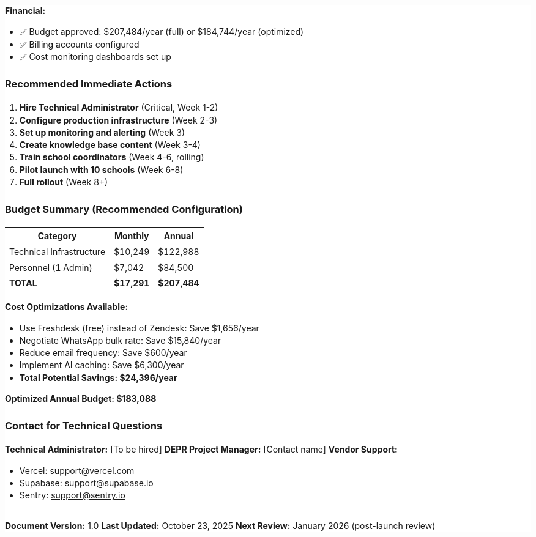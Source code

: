**Financial:**
- ✅ Budget approved: $207,484/year (full) or $184,744/year (optimized)
- ✅ Billing accounts configured
- ✅ Cost monitoring dashboards set up

### Recommended Immediate Actions

1. **Hire Technical Administrator** (Critical, Week 1-2)
2. **Configure production infrastructure** (Week 2-3)
3. **Set up monitoring and alerting** (Week 3)
4. **Create knowledge base content** (Week 3-4)
5. **Train school coordinators** (Week 4-6, rolling)
6. **Pilot launch with 10 schools** (Week 6-8)
7. **Full rollout** (Week 8+)

### Budget Summary (Recommended Configuration)

| Category | Monthly | Annual |
|----------|---------|--------|
| Technical Infrastructure | $10,249 | $122,988 |
| Personnel (1 Admin) | $7,042 | $84,500 |
| **TOTAL** | **$17,291** | **$207,484** |

**Cost Optimizations Available:**
- Use Freshdesk (free) instead of Zendesk: Save $1,656/year
- Negotiate WhatsApp bulk rate: Save $15,840/year
- Reduce email frequency: Save $600/year
- Implement AI caching: Save $6,300/year
- **Total Potential Savings: $24,396/year**

**Optimized Annual Budget: $183,088**

### Contact for Technical Questions

**Technical Administrator:** [To be hired]
**DEPR Project Manager:** [Contact name]
**Vendor Support:**
- Vercel: support@vercel.com
- Supabase: support@supabase.io
- Sentry: support@sentry.io

---

**Document Version:** 1.0
**Last Updated:** October 23, 2025
**Next Review:** January 2026 (post-launch review)
